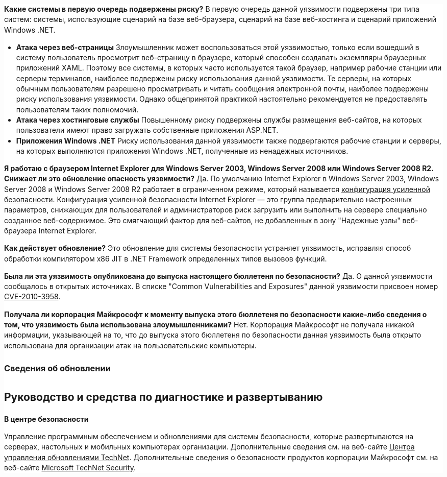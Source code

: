 **Какие системы в первую очередь подвержены риску?**
В первую очередь данной уязвимости подвержены три типа систем: системы, использующие сценарий на базе веб-браузера, сценарий на базе веб-хостинга и сценарий приложений Windows .NET.

-   **Атака через веб-страницы**
    Злоумышленник может воспользоваться этой уязвимостью, только если вошедший в систему пользователь просмотрит веб-страницу в браузере, который способен создавать экземпляры браузерных приложений XAML. Поэтому все системы, в которых часто используется такой браузер, например рабочие станции или серверы терминалов, наиболее подвержены риску использования данной уязвимости. Те серверы, на которых обычным пользователям разрешено просматривать и читать сообщения электронной почты, наиболее подвержены риску использования уязвимости. Однако общепринятой практикой настоятельно рекомендуется не предоставлять пользователям таких полномочий.
-   **Атака через хостинговые службы**
    Повышенному риску подвержены службы размещения веб-сайтов, на которых пользователи имеют право загружать собственные приложения ASP.NET.
-   **Приложения Windows .NET**
    Риску использования данной уязвимости также подвергаются рабочие станции и серверы, на которых выполняются приложения Windows .NET, полученные из ненадежных источников.

**Я работаю с браузером Internet Explorer для Windows Server 2003, Windows Server 2008 или Windows Server 2008 R2. Снижает ли это обновление опасность уязвимости?**
Да. По умолчанию Internet Explorer в Windows Server 2003, Windows Server 2008 и Windows Server 2008 R2 работает в ограниченном режиме, который называется [конфигурация усиленной безопасности](http://technet.microsoft.com/en-us/library/dd883248(ws.10).aspx). Конфигурация усиленной безопасности Internet Explorer — это группа предварительно настроенных параметров, снижающих для пользователей и администраторов риск загрузить или выполнить на сервере специально созданное веб-содержимое. Это смягчающий фактор для веб-сайтов, не добавленных в зону "Надежные узлы" веб-браузера Internet Explorer.

**Как действует обновление?**
Это обновление для системы безопасности устраняет уязвимость, исправляя способ обработки компилятором x86 JIT в .NET Framework определенных типов вызовов функций.

**Была ли эта уязвимость опубликована до выпуска настоящего бюллетеня по безопасности?**
Да. О данной уязвимости сообщалось в открытых источниках. В списке "Common Vulnerabilities and Exposures" данной уязвимости присвоен номер [CVE-2010-3958](http://www.cve.mitre.org/cgi-bin/cvename.cgi?name=cve-2010-3958).

**Получала ли корпорация Майкрософт к моменту выпуска этого бюллетеня по безопасности какие-либо сведения о том, что уязвимость была использована злоумышленниками?**
Нет. Корпорация Майкрософт не получала никакой информации, указывающей на то, что до выпуска этого бюллетеня по безопасности данная уязвимость была открыто использована для организации атак на пользовательские компьютеры.

### Сведения об обновлении

Руководство и средства по диагностике и развертыванию
-----------------------------------------------------

<span></span>
**В центре безопасности**

Управление программным обеспечением и обновлениями для системы безопасности, которые развертываются на серверах, настольных и мобильных компьютерах организации. Дополнительные сведения см. на веб-сайте [Центра управления обновлениями TechNet](http://go.microsoft.com/fwlink/?linkid=69903). Дополнительные сведения о безопасности продуктов корпорации Майкрософт см. на веб-сайте [Microsoft TechNet Security](http://go.microsoft.com/fwlink/?linkid=21132).
